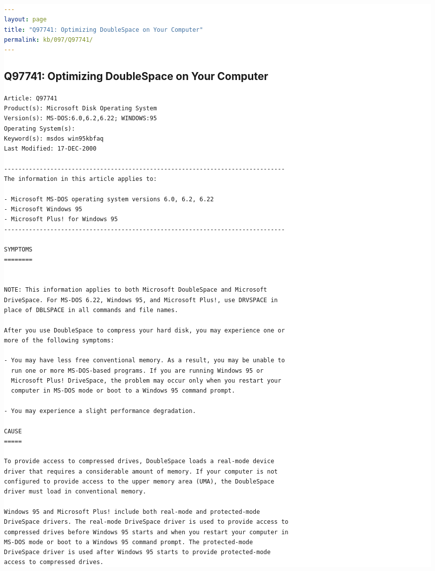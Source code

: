 ```yaml
---
layout: page
title: "Q97741: Optimizing DoubleSpace on Your Computer"
permalink: kb/097/Q97741/
---
```


## Q97741: Optimizing DoubleSpace on Your Computer

	Article: Q97741
	Product(s): Microsoft Disk Operating System
	Version(s): MS-DOS:6.0,6.2,6.22; WINDOWS:95
	Operating System(s): 
	Keyword(s): msdos win95kbfaq
	Last Modified: 17-DEC-2000
	
	-------------------------------------------------------------------------------
	The information in this article applies to:
	
	- Microsoft MS-DOS operating system versions 6.0, 6.2, 6.22 
	- Microsoft Windows 95 
	- Microsoft Plus! for Windows 95 
	-------------------------------------------------------------------------------
	
	SYMPTOMS
	========
	
	
	NOTE: This information applies to both Microsoft DoubleSpace and Microsoft
	DriveSpace. For MS-DOS 6.22, Windows 95, and Microsoft Plus!, use DRVSPACE in
	place of DBLSPACE in all commands and file names.
	
	After you use DoubleSpace to compress your hard disk, you may experience one or
	more of the following symptoms:
	
	- You may have less free conventional memory. As a result, you may be unable to
	  run one or more MS-DOS-based programs. If you are running Windows 95 or
	  Microsoft Plus! DriveSpace, the problem may occur only when you restart your
	  computer in MS-DOS mode or boot to a Windows 95 command prompt.
	
	- You may experience a slight performance degradation.
	
	CAUSE
	=====
	
	To provide access to compressed drives, DoubleSpace loads a real-mode device
	driver that requires a considerable amount of memory. If your computer is not
	configured to provide access to the upper memory area (UMA), the DoubleSpace
	driver must load in conventional memory.
	
	Windows 95 and Microsoft Plus! include both real-mode and protected-mode
	DriveSpace drivers. The real-mode DriveSpace driver is used to provide access to
	compressed drives before Windows 95 starts and when you restart your computer in
	MS-DOS mode or boot to a Windows 95 command prompt. The protected-mode
	DriveSpace driver is used after Windows 95 starts to provide protected-mode
	access to compressed drives.
	